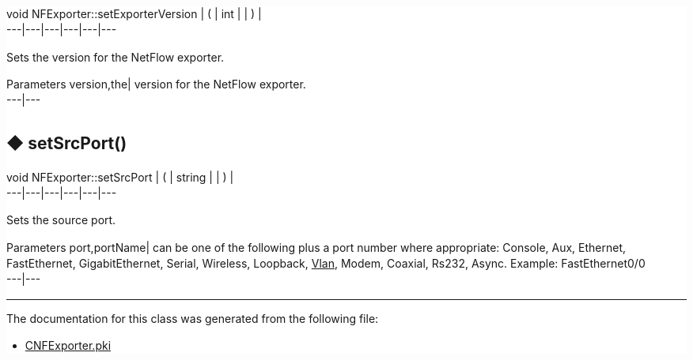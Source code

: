 void NFExporter::setExporterVersion  | ( | int  | | ) |   
---|---|---|---|---|---  
  
Sets the version for the NetFlow exporter. 

Parameters
     version,the| version for the NetFlow exporter.   
---|---  
  
## ◆ setSrcPort()

void NFExporter::setSrcPort  | ( | string  | | ) |   
---|---|---|---|---|---  
  
Sets the source port. 

Parameters
     port,portName| can be one of the following plus a port number where appropriate: Console, Aux, Ethernet, FastEthernet, GigabitEthernet, Serial, Wireless, Loopback, [Vlan](class_vlan.html "Vlan handles and manipulates the individual VLAN."), Modem, Coaxial, Rs232, Async. Example: FastEthernet0/0   
---|---  
  
* * *

The documentation for this class was generated from the following file:

  * [CNFExporter.pki](_c_n_f_exporter_8pki.html)



